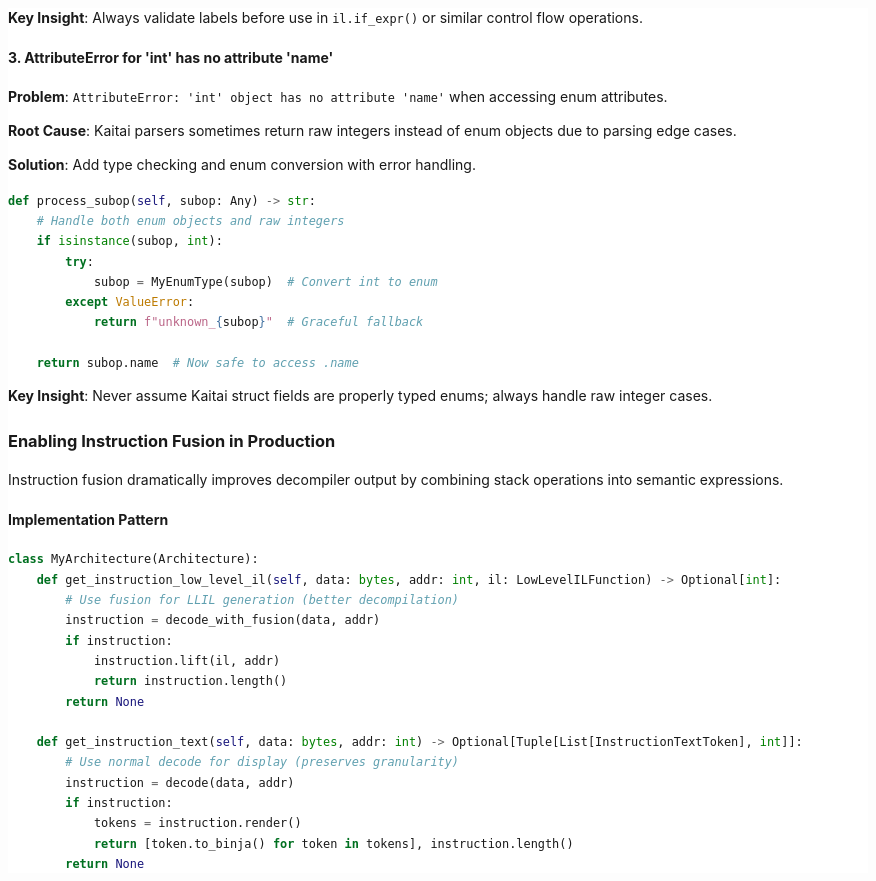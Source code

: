 **Key Insight**: Always validate labels before use in `il.if_expr()` or similar control flow operations.

#### 3. AttributeError for 'int' has no attribute 'name'

**Problem**: `AttributeError: 'int' object has no attribute 'name'` when accessing enum attributes.

**Root Cause**: Kaitai parsers sometimes return raw integers instead of enum objects due to parsing edge cases.

**Solution**: Add type checking and enum conversion with error handling.

```python
def process_subop(self, subop: Any) -> str:
    # Handle both enum objects and raw integers
    if isinstance(subop, int):
        try:
            subop = MyEnumType(subop)  # Convert int to enum
        except ValueError:
            return f"unknown_{subop}"  # Graceful fallback
    
    return subop.name  # Now safe to access .name
```

**Key Insight**: Never assume Kaitai struct fields are properly typed enums; always handle raw integer cases.

### Enabling Instruction Fusion in Production

Instruction fusion dramatically improves decompiler output by combining stack operations into semantic expressions.

#### Implementation Pattern

```python
class MyArchitecture(Architecture):
    def get_instruction_low_level_il(self, data: bytes, addr: int, il: LowLevelILFunction) -> Optional[int]:
        # Use fusion for LLIL generation (better decompilation)
        instruction = decode_with_fusion(data, addr)
        if instruction:
            instruction.lift(il, addr)
            return instruction.length()
        return None
    
    def get_instruction_text(self, data: bytes, addr: int) -> Optional[Tuple[List[InstructionTextToken], int]]:
        # Use normal decode for display (preserves granularity)
        instruction = decode(data, addr)
        if instruction:
            tokens = instruction.render()
            return [token.to_binja() for token in tokens], instruction.length()
        return None
```
